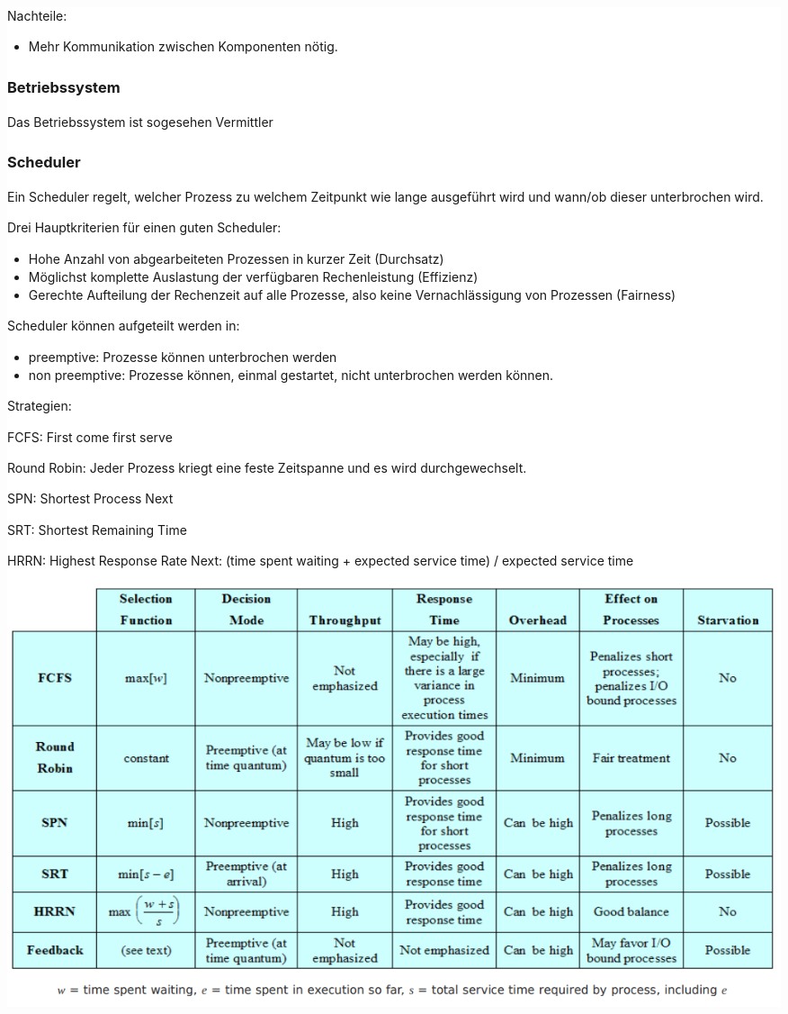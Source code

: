 Nachteile:

- Mehr Kommunikation zwischen Komponenten nötig.

### Betriebssystem

Das Betriebssystem ist sogesehen Vermittler

### Scheduler

Ein Scheduler regelt, welcher Prozess zu welchem Zeitpunkt wie lange ausgeführt wird und wann/ob dieser unterbrochen wird.

Drei Hauptkriterien für einen guten Scheduler:

- Hohe Anzahl von abgearbeiteten Prozessen in kurzer Zeit (Durchsatz)
- Möglichst komplette Auslastung der verfügbaren Rechenleistung (Effizienz)
- Gerechte Aufteilung der Rechenzeit auf alle Prozesse, also keine Vernachlässigung von Prozessen (Fairness)

Scheduler können aufgeteilt werden in:

- preemptive: Prozesse können unterbrochen werden
- non preemptive: Prozesse können, einmal gestartet, nicht unterbrochen werden können.

Strategien:

FCFS: First come first serve

Round Robin: Jeder Prozess kriegt eine feste Zeitspanne und es wird durchgewechselt.

SPN: Shortest Process Next

SRT: Shortest Remaining Time

HRRN: Highest Response Rate Next: (time spent waiting + expected service time) / expected service time

![](scheduling.png)
